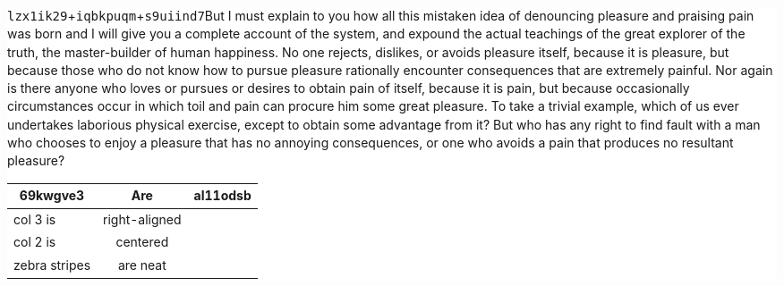 <kbd>lzx1ik29</kbd>+<kbd>iqbkpuqm</kbd>+<kbd>s9uiind7</kbd>But I must explain to you how all this mistaken idea of denouncing pleasure and praising pain was born and I will give you a complete account of the system, and expound the actual teachings of the great explorer of the truth, the master-builder of human happiness. No one rejects, dislikes, or avoids pleasure itself, because it is pleasure, but because those who do not know how to pursue pleasure rationally encounter consequences that are extremely painful. Nor again is there anyone who loves or pursues or desires to obtain pain of itself, because it is pain, but because occasionally circumstances occur in which toil and pain can procure him some great pleasure. To take a trivial example, which of us ever undertakes laborious physical exercise, except to obtain some advantage from it? But who has any right to find fault with a man who chooses to enjoy a pleasure that has no annoying consequences, or one who avoids a pain that produces no resultant pleasure?


| 69kwgve3 | Are           | al11odsb |
| -------------- |:-------------:| -----:|
| col 3 is       | right-aligned |  |
| col 2 is       | centered      |    |
| zebra stripes  | are neat      |     |

